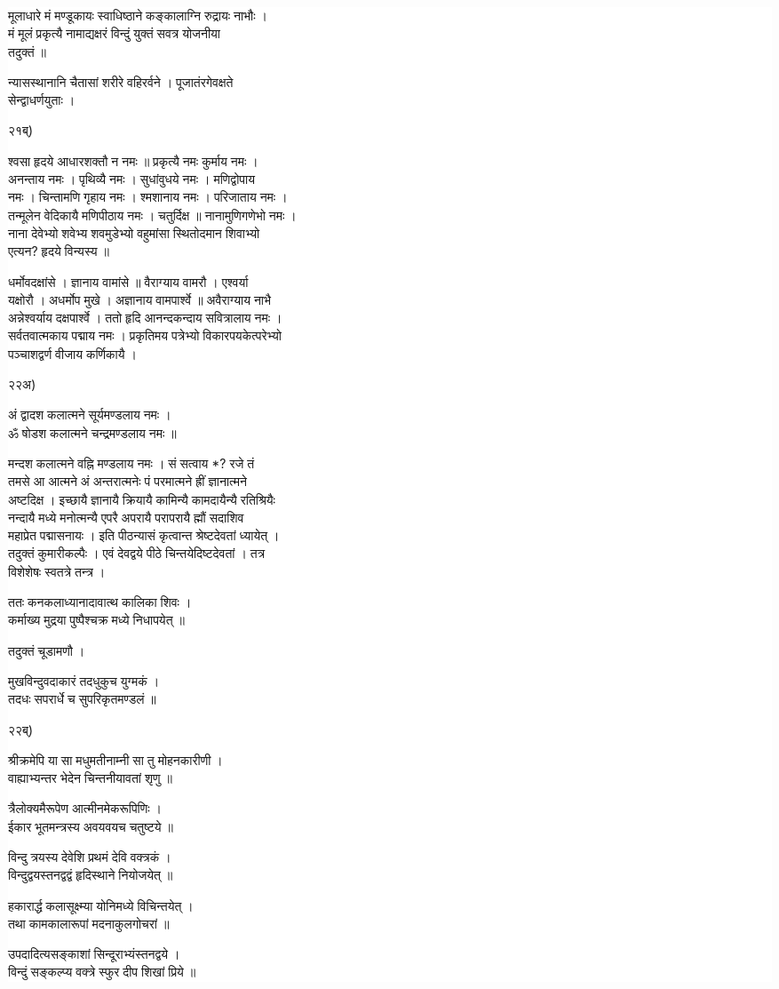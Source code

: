 मूलाधारे मं मण्डूकायः स्वाधिष्ठाने कङ्कालाग्नि रुद्रायः नाभौः ।   
मं मूलं प्रकृत्यै नामाद्यक्षरं विन्दुं युक्तं सवत्र योजनीया   
तदुक्तं ॥   
  
न्यासस्थानानि चैतासां शरीरे वहिरर्वने । पूजातंरगेवक्षते   
सेन्द्वाधर्णयुताः ।  
  
२१ब्)  
  
श्वसा हृदये आधारशक्तौ न नमः ॥ प्रकृत्यै नमः कुर्माय नमः ।   
अनन्ताय नमः । पृथिव्यै नमः । सुधांवुधये नमः । मणिद्वोपाय   
नमः । चिन्तामणि गृहाय नमः । श्मशानाय नमः । परिजाताय नमः ।   
तन्मूलेन वेदिकायै मणिपीठाय नमः । चतुर्दिक्ष ॥ नानामुणिगणेभो नमः ।   
नाना देवेभ्यो शवेभ्य शवमुडेभ्यो वहुमांसा स्थितोदमान शिवाभ्यो   
एत्यन? हृदये विन्यस्य ॥   
  
धर्मोवदक्षांसे । ज्ञानाय वामांसे ॥ वैराग्याय वामरौ । एश्वर्या   
यक्षोरौ । अधर्मोप मुखे । अज्ञानाय वामपार्श्वे ॥ अवैराग्याय नाभै   
अन्नेश्वर्याय दक्षपार्श्वे । ततो हृदि आनन्दकन्दाय सवित्रालाय नमः ।   
सर्वतवात्मकाय पद्माय नमः । प्रकृतिमय पत्रेभ्यो विकारपयकेत्परेभ्यो   
पञ्चाशद्वर्ण वीजाय कर्णिकायै ।  
  
२२अ)  
  
अं द्वादश कलात्मने सूर्यमण्डलाय नमः ।  
ॐ षोडश कलात्मने चन्द्रमण्डलाय नमः ॥  
  
मन्दश कलात्मने वह्नि मण्डलाय नमः । सं सत्वाय *? रजे तं   
तमसे आ आत्मने अं अन्तरात्मनेः पं परमात्मने ह्रीं ज्ञानात्मने   
अष्टदिक्ष  । इच्छायै ज्ञानायै क्रियायै कामिन्यै कामदायैन्यै रतिश्रियैः   
नन्दायै मध्ये मनोत्मन्यै एपरै अपरायै परापरायै ह्मौं सदाशिव   
महाप्रेत पद्मासनायः । इति पीठन्यासं कृत्वान्त श्रेष्टदेवतां ध्यायेत् ।   
तदुक्तं कुमारीकल्पैः । एवं देवद्वये पीठे चिन्तयेदिष्टदेवतां । तत्र   
विशेशेषः स्वतत्रे तन्त्र ।   
  
ततः कनकलाध्यानादावात्थ कालिका शिवः ।   
कर्माख्य मुद्रया पुष्पैश्चक्र मध्ये निधापयेत् ॥   
  
तदुक्तं चूडामणौ ।  
  
मुखविन्दुवदाकारं तदधुकुच युग्मकं ।  
तदधः सपरार्धे च सुपरिकृतमण्डलं ॥  
  
२२ब्)  
  
श्रीक्रमेपि या सा मधुमतीनाम्नी सा तु मोहनकारीणी ।   
वाह्याभ्यन्तर भेदेन चिन्तनीयावतां शृणु ॥  
  
त्रैलोक्यमैरूपेण आत्मीनमेकरूपिणिः ।   
ईकार भूतमन्त्रस्य अवयवयच चतुष्टये ॥   
  
विन्दु त्रयस्य देवेशि प्रथमं देवि वक्त्रकं ।  
विन्दुद्वयस्तनद्वद्वं हृदिस्थाने नियोजयेत् ॥  
  
हकारार्द्ध कलासूक्ष्म्या योनिमध्ये विचिन्तयेत् ।  
तथा कामकालारूपां मदनाकुलगोचरां ॥  
  
उपदादित्यसङ्काशां सिन्दूराभ्यंस्तनद्वये ।  
विन्दुं सङ्कल्प्य वक्त्रे स्फुर दीप शिखां प्रिये ॥  
  